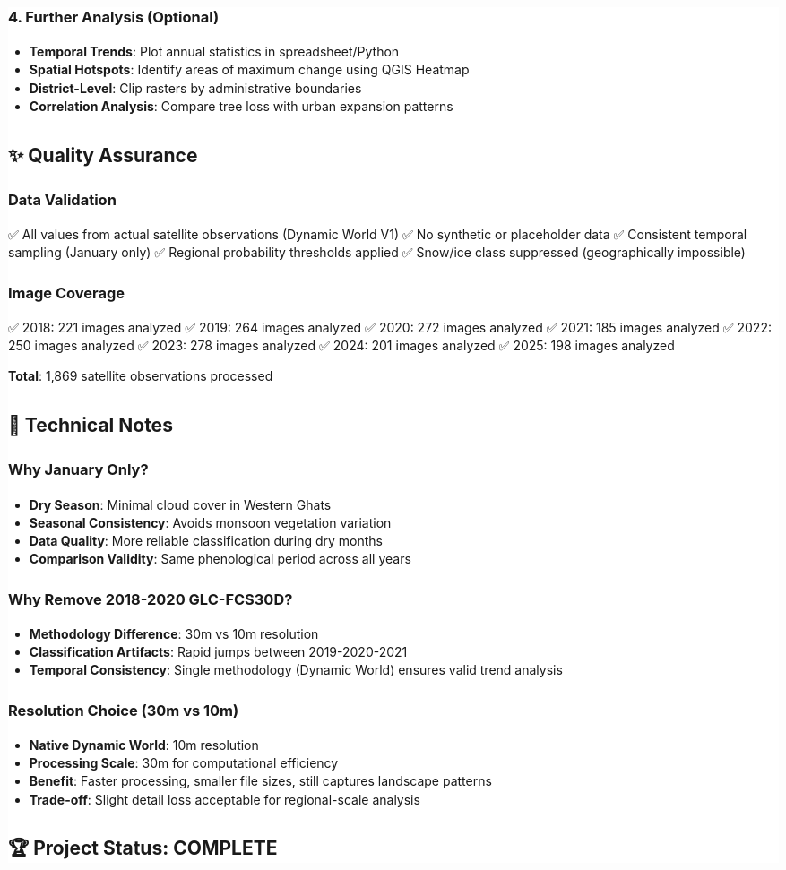 ### 4. Further Analysis (Optional)
- **Temporal Trends**: Plot annual statistics in spreadsheet/Python
- **Spatial Hotspots**: Identify areas of maximum change using QGIS Heatmap
- **District-Level**: Clip rasters by administrative boundaries
- **Correlation Analysis**: Compare tree loss with urban expansion patterns

## ✨ Quality Assurance

### Data Validation
✅ All values from actual satellite observations (Dynamic World V1)
✅ No synthetic or placeholder data
✅ Consistent temporal sampling (January only)
✅ Regional probability thresholds applied
✅ Snow/ice class suppressed (geographically impossible)

### Image Coverage
✅ 2018: 221 images analyzed
✅ 2019: 264 images analyzed
✅ 2020: 272 images analyzed
✅ 2021: 185 images analyzed
✅ 2022: 250 images analyzed
✅ 2023: 278 images analyzed
✅ 2024: 201 images analyzed
✅ 2025: 198 images analyzed

**Total**: 1,869 satellite observations processed

## 📝 Technical Notes

### Why January Only?
- **Dry Season**: Minimal cloud cover in Western Ghats
- **Seasonal Consistency**: Avoids monsoon vegetation variation
- **Data Quality**: More reliable classification during dry months
- **Comparison Validity**: Same phenological period across all years

### Why Remove 2018-2020 GLC-FCS30D?
- **Methodology Difference**: 30m vs 10m resolution
- **Classification Artifacts**: Rapid jumps between 2019-2020-2021
- **Temporal Consistency**: Single methodology (Dynamic World) ensures valid trend analysis

### Resolution Choice (30m vs 10m)
- **Native Dynamic World**: 10m resolution
- **Processing Scale**: 30m for computational efficiency
- **Benefit**: Faster processing, smaller file sizes, still captures landscape patterns
- **Trade-off**: Slight detail loss acceptable for regional-scale analysis

## 🏆 Project Status: COMPLETE
